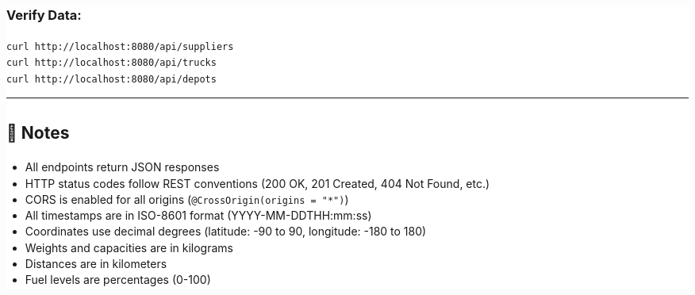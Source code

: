 ### **Verify Data:**
```bash
curl http://localhost:8080/api/suppliers
curl http://localhost:8080/api/trucks
curl http://localhost:8080/api/depots
```

---

## 📝 Notes

- All endpoints return JSON responses
- HTTP status codes follow REST conventions (200 OK, 201 Created, 404 Not Found, etc.)
- CORS is enabled for all origins (`@CrossOrigin(origins = "*")`)
- All timestamps are in ISO-8601 format (YYYY-MM-DDTHH:mm:ss)
- Coordinates use decimal degrees (latitude: -90 to 90, longitude: -180 to 180)
- Weights and capacities are in kilograms
- Distances are in kilometers
- Fuel levels are percentages (0-100)
